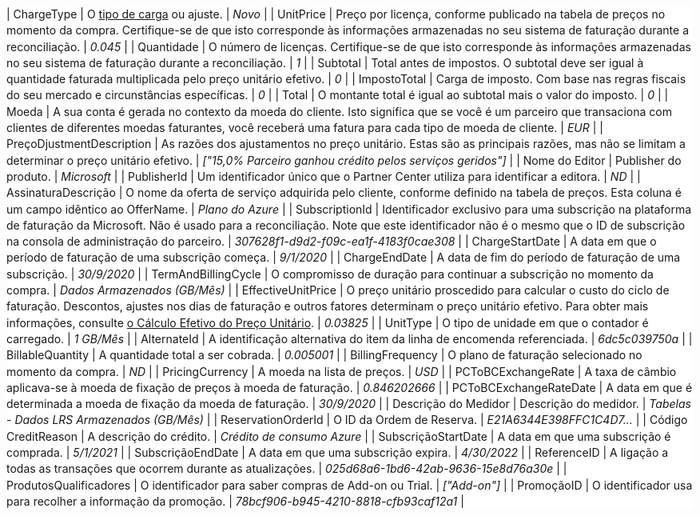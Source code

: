 | ChargeType | O [tipo de carga](./recon-file-charge-types.md) ou ajuste. | *Novo* |
| UnitPrice | Preço por licença, conforme publicado na tabela de preços no momento da compra. Certifique-se de que isto corresponde às informações armazenadas no seu sistema de faturação durante a reconciliação. | *0.045* |
| Quantidade | O número de licenças. Certifique-se de que isto corresponde às informações armazenadas no seu sistema de faturação durante a reconciliação. | *1* |
| Subtotal | Total antes de impostos. O subtotal deve ser igual à quantidade faturada multiplicada pelo preço unitário efetivo. | *0* |
| ImpostoTotal | Carga de imposto. Com base nas regras fiscais do seu mercado e circunstâncias específicas. | *0* |
| Total | O montante total é igual ao subtotal mais o valor do imposto. | *0* |
| Moeda | A sua conta é gerada no contexto da moeda do cliente. Isto significa que se você é um parceiro que transaciona com clientes de diferentes moedas faturantes, você receberá uma fatura para cada tipo de moeda de cliente.  | *EUR* |
| PreçoDjustmentDescription | As razões dos ajustamentos no preço unitário. Estas são as principais razões, mas não se limitam a determinar o preço unitário efetivo. | *["15,0% Parceiro ganhou crédito pelos serviços geridos"]* |
| Nome do Editor | Publisher do produto.  | *Microsoft* |
| PublisherId | Um identificador único que o Partner Center utiliza para identificar a editora. | *ND* |
| AssinaturaDescrição | O nome da oferta de serviço adquirida pelo cliente, conforme definido na tabela de preços. Esta coluna é um campo idêntico ao OfferName. | *Plano do Azure* |
| SubscriptionId | Identificador exclusivo para uma subscrição na plataforma de faturação da Microsoft. Não é usado para a reconciliação. Note que este identificador não é o mesmo que o ID de subscrição na consola de administração do parceiro. | *307628f1-d9d2-f09c-ea1f-4183f0cae308* |
| ChargeStartDate | A data em que o período de faturação de uma subscrição começa. | *9/1/2020* |
| ChargeEndDate | A data de fim do período de faturação de uma subscrição. | *30/9/2020* |
| TermAndBillingCycle | O compromisso de duração para continuar a subscrição no momento da compra. | *Dados Armazenados (GB/Mês)* |
| EffectiveUnitPrice | O preço unitário proscedido para calcular o custo do ciclo de faturação. Descontos, ajustes nos dias de faturação e outros fatores determinam o preço unitário efetivo. Para obter mais informações, consulte [o Cálculo Efetivo do Preço Unitário](./effective-unit-price-calculation.md).  | *0.03825* |
| UnitType | O tipo de unidade em que o contador é carregado. | *1 GB/Mês* |
| AlternateId | A identificação alternativa do item da linha de encomenda referenciada. | *6dc5c039750a* |
| BillableQuantity | A quantidade total a ser cobrada.  | *0.005001* |
| BillingFrequency | O plano de faturação selecionado no momento da compra. | *ND*  |
| PricingCurrency | A moeda na lista de preços. | *USD* |
| PCToBCExchangeRate | A taxa de câmbio aplicava-se à moeda de fixação de preços à moeda de faturação. | *0.846202666* |
| PCToBCExchangeRateDate | A data em que é determinada a moeda de fixação da moeda de faturação. | *30/9/2020* |
| Descrição do Medidor | Descrição do medidor.  | *Tabelas - Dados LRS Armazenados (GB/Mês)* |
| ReservationOrderId | O ID da Ordem de Reserva. | *E21A6344E398FFC1C4D7...* |
| Código CreditReason | A descrição do crédito. | *Crédito de consumo Azure* |
| SubscriçãoStartDate | A data em que uma subscrição é comprada. | *5/1/2021* |
| SubscriçãoEndDate | A data em que uma subscrição expira. | *4/30/2022* |
| ReferenceID | A ligação a todas as transações que ocorrem durante as atualizações. | *025d68a6-1bd6-42ab-9636-15e8d76a30e* |
| ProdutosQualificadores | O identificador para saber compras de Add-on ou Trial. | *["Add-on"]* |
| PromoçãoID | O identificador usa para recolher a informação da promoção. | *78bcf906-b945-4210-8818-cfb93caf12a1* |
